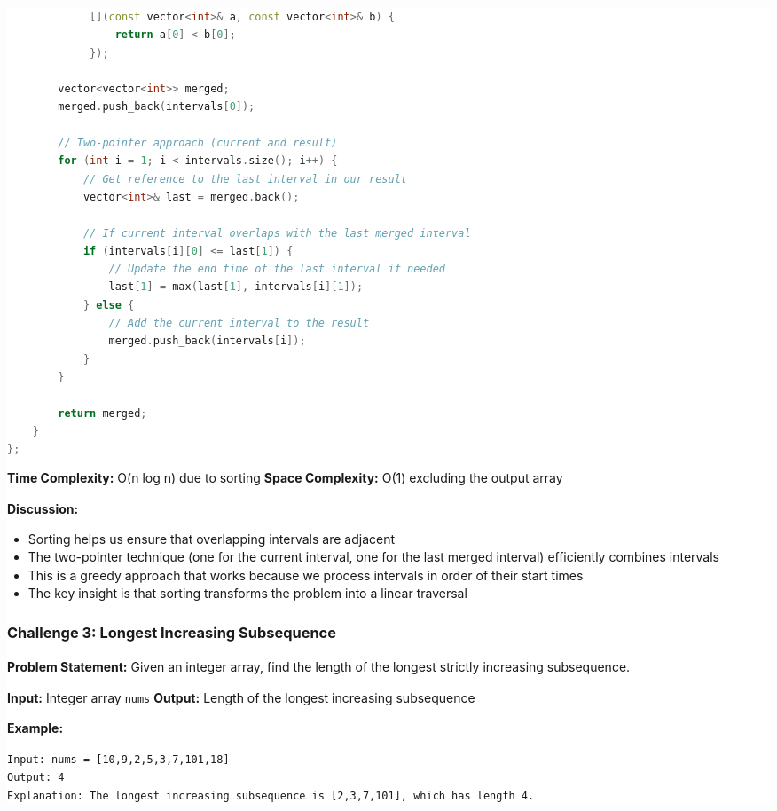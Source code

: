 ```cpp
             [](const vector<int>& a, const vector<int>& b) {
                 return a[0] < b[0];
             });

        vector<vector<int>> merged;
        merged.push_back(intervals[0]);

        // Two-pointer approach (current and result)
        for (int i = 1; i < intervals.size(); i++) {
            // Get reference to the last interval in our result
            vector<int>& last = merged.back();

            // If current interval overlaps with the last merged interval
            if (intervals[i][0] <= last[1]) {
                // Update the end time of the last interval if needed
                last[1] = max(last[1], intervals[i][1]);
            } else {
                // Add the current interval to the result
                merged.push_back(intervals[i]);
            }
        }

        return merged;
    }
};
```

**Time Complexity:** O(n log n) due to sorting
**Space Complexity:** O(1) excluding the output array

**Discussion:**

- Sorting helps us ensure that overlapping intervals are adjacent
- The two-pointer technique (one for the current interval, one for the last merged interval) efficiently combines intervals
- This is a greedy approach that works because we process intervals in order of their start times
- The key insight is that sorting transforms the problem into a linear traversal

### Challenge 3: Longest Increasing Subsequence

**Problem Statement:** Given an integer array, find the length of the longest strictly increasing subsequence.

**Input:** Integer array `nums`
**Output:** Length of the longest increasing subsequence

**Example:**

```
Input: nums = [10,9,2,5,3,7,101,18]
Output: 4
Explanation: The longest increasing subsequence is [2,3,7,101], which has length 4.
```
